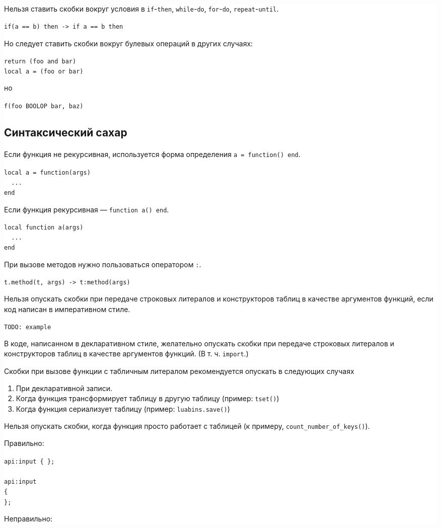 Нельзя ставить скобки вокруг условия в `if`-`then`, `while`-`do`, `for`-`do`, `repeat`-`until`.

    if(a == b) then -> if a == b then

Но следует ставить скобки вокруг булевых операций в других случаях:

    return (foo and bar)
    local a = (foo or bar)

но

    f(foo BOOLOP bar, baz)

## Синтаксический сахар

Если функция не рекурсивная, используется форма определения `a = function() end`.

    local a = function(args)
      ...
    end

Если функция рекурсивная — `function a() end`.

    local function a(args)
      ...
    end

При вызове методов нужно пользоваться оператором `:`.

    t.method(t, args) -> t:method(args)

Нельзя опускать скобки при передаче строковых литералов и конструкторов таблиц в
качестве аргументов функций, если код написан в императивном стиле.

    TODO: example

В коде, написанном в декларативном стиле, желательно опускать скобки при
передаче строковых литералов и конструкторов таблиц в качестве аргументов
функций. (В т. ч. `import`.)

Скобки при вызове функции с табличным литералом рекомендуется опускать
в следующих случаях

1. При декларативной записи.
2. Когда функция трансформирует таблицу в другую таблицу (пример: `tset()`)
3. Когда функция сериализует таблицу (пример: `luabins.save()`)

Нельзя опускать скобки, когда функция просто работает с таблицей
(к примеру, `count_number_of_keys()`).

Правильно:

    api:input { };

    api:input
    {
    };

Неправильно:
